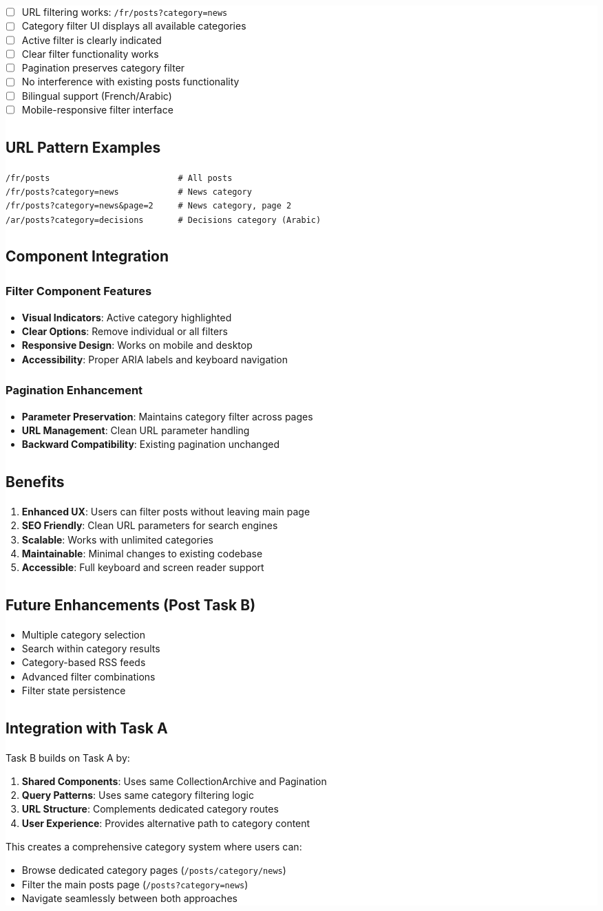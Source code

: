 - [ ] URL filtering works: `/fr/posts?category=news`
- [ ] Category filter UI displays all available categories
- [ ] Active filter is clearly indicated
- [ ] Clear filter functionality works
- [ ] Pagination preserves category filter
- [ ] No interference with existing posts functionality
- [ ] Bilingual support (French/Arabic)
- [ ] Mobile-responsive filter interface

## URL Pattern Examples

```
/fr/posts                          # All posts
/fr/posts?category=news            # News category
/fr/posts?category=news&page=2     # News category, page 2
/ar/posts?category=decisions       # Decisions category (Arabic)
```

## Component Integration

### Filter Component Features
- **Visual Indicators**: Active category highlighted
- **Clear Options**: Remove individual or all filters
- **Responsive Design**: Works on mobile and desktop
- **Accessibility**: Proper ARIA labels and keyboard navigation

### Pagination Enhancement
- **Parameter Preservation**: Maintains category filter across pages
- **URL Management**: Clean URL parameter handling
- **Backward Compatibility**: Existing pagination unchanged

## Benefits

1. **Enhanced UX**: Users can filter posts without leaving main page
2. **SEO Friendly**: Clean URL parameters for search engines
3. **Scalable**: Works with unlimited categories
4. **Maintainable**: Minimal changes to existing codebase
5. **Accessible**: Full keyboard and screen reader support

## Future Enhancements (Post Task B)

- Multiple category selection
- Search within category results
- Category-based RSS feeds
- Advanced filter combinations
- Filter state persistence

## Integration with Task A

Task B builds on Task A by:
1. **Shared Components**: Uses same CollectionArchive and Pagination
2. **Query Patterns**: Uses same category filtering logic
3. **URL Structure**: Complements dedicated category routes
4. **User Experience**: Provides alternative path to category content

This creates a comprehensive category system where users can:
- Browse dedicated category pages (`/posts/category/news`)
- Filter the main posts page (`/posts?category=news`)
- Navigate seamlessly between both approaches